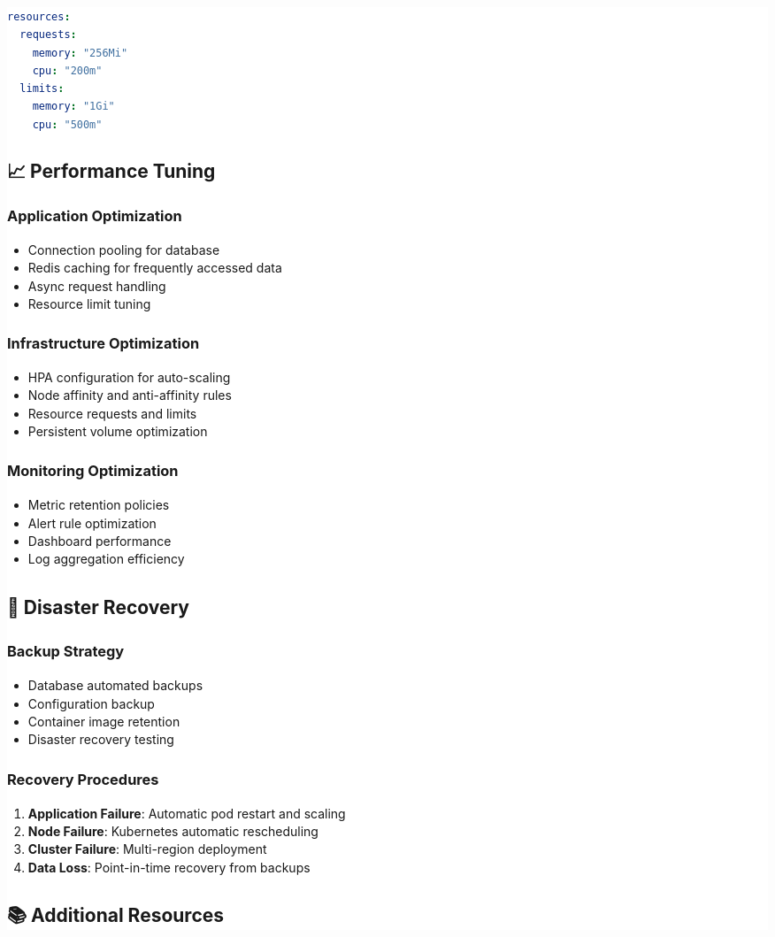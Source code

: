 ```yaml
resources:
  requests:
    memory: "256Mi"
    cpu: "200m"
  limits:
    memory: "1Gi"
    cpu: "500m"
```

## 📈 Performance Tuning

### Application Optimization

- Connection pooling for database
- Redis caching for frequently accessed data
- Async request handling
- Resource limit tuning

### Infrastructure Optimization

- HPA configuration for auto-scaling
- Node affinity and anti-affinity rules
- Resource requests and limits
- Persistent volume optimization

### Monitoring Optimization

- Metric retention policies
- Alert rule optimization
- Dashboard performance
- Log aggregation efficiency

## 🚨 Disaster Recovery

### Backup Strategy

- Database automated backups
- Configuration backup
- Container image retention
- Disaster recovery testing

### Recovery Procedures

1. **Application Failure**: Automatic pod restart and scaling
2. **Node Failure**: Kubernetes automatic rescheduling
3. **Cluster Failure**: Multi-region deployment
4. **Data Loss**: Point-in-time recovery from backups

## 📚 Additional Resources

